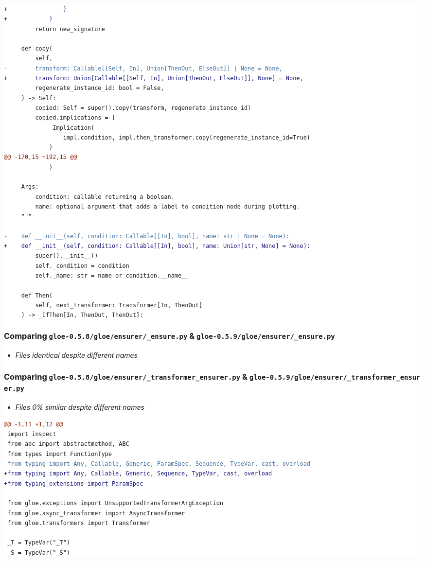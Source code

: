 ```diff
+                )
+            )
         return new_signature
 
     def copy(
         self,
-        transform: Callable[[Self, In], Union[ThenOut, ElseOut]] | None = None,
+        transform: Union[Callable[[Self, In], Union[ThenOut, ElseOut]], None] = None,
         regenerate_instance_id: bool = False,
     ) -> Self:
         copied: Self = super().copy(transform, regenerate_instance_id)
         copied.implications = [
             _Implication(
                 impl.condition, impl.then_transformer.copy(regenerate_instance_id=True)
             )
@@ -170,15 +192,15 @@
             )
 
     Args:
         condition: callable returning a boolean.
         name: optional argument that adds a label to condition node during plotting.
     """
 
-    def __init__(self, condition: Callable[[In], bool], name: str | None = None):
+    def __init__(self, condition: Callable[[In], bool], name: Union[str, None] = None):
         super().__init__()
         self._condition = condition
         self._name: str = name or condition.__name__
 
     def Then(
         self, next_transformer: Transformer[In, ThenOut]
     ) -> _IfThen[In, ThenOut, ThenOut]:
```

### Comparing `gloe-0.5.8/gloe/ensurer/_ensure.py` & `gloe-0.5.9/gloe/ensurer/_ensure.py`

 * *Files identical despite different names*

### Comparing `gloe-0.5.8/gloe/ensurer/_transformer_ensurer.py` & `gloe-0.5.9/gloe/ensurer/_transformer_ensurer.py`

 * *Files 0% similar despite different names*

```diff
@@ -1,11 +1,12 @@
 import inspect
 from abc import abstractmethod, ABC
 from types import FunctionType
-from typing import Any, Callable, Generic, ParamSpec, Sequence, TypeVar, cast, overload
+from typing import Any, Callable, Generic, Sequence, TypeVar, cast, overload
+from typing_extensions import ParamSpec
 
 from gloe.exceptions import UnsupportedTransformerArgException
 from gloe.async_transformer import AsyncTransformer
 from gloe.transformers import Transformer
 
 _T = TypeVar("_T")
 _S = TypeVar("_S")
```
